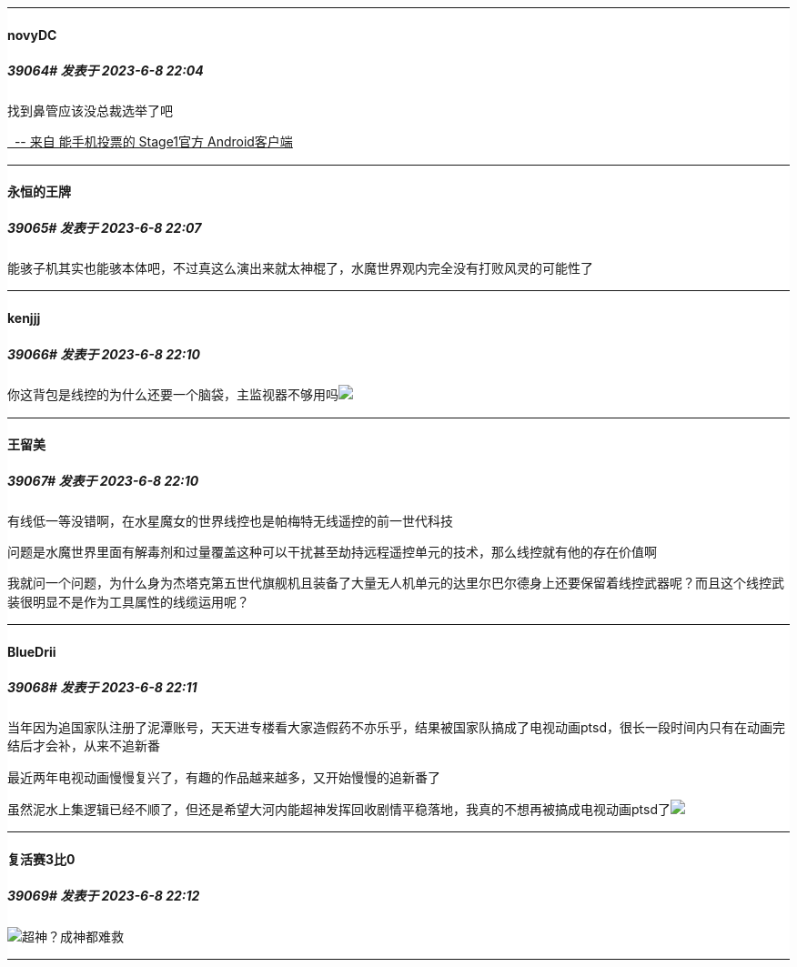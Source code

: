 *****

####  novyDC  
##### 39064#       发表于 2023-6-8 22:04

找到鼻管应该没总裁选举了吧

[  -- 来自 能手机投票的 Stage1官方 Android客户端](https://www.coolapk.com/apk/140634)

*****

####  永恒的王牌  
##### 39065#       发表于 2023-6-8 22:07

能骇子机其实也能骇本体吧，不过真这么演出来就太神棍了，水魔世界观内完全没有打败风灵的可能性了

*****

####  kenjjj  
##### 39066#       发表于 2023-6-8 22:10

你这背包是线控的为什么还要一个脑袋，主监视器不够用吗<img src="https://static.saraba1st.com/image/smiley/face2017/067.png" referrerpolicy="no-referrer">

*****

####  王留美  
##### 39067#       发表于 2023-6-8 22:10

有线低一等没错啊，在水星魔女的世界线控也是帕梅特无线遥控的前一世代科技

问题是水魔世界里面有解毒剂和过量覆盖这种可以干扰甚至劫持远程遥控单元的技术，那么线控就有他的存在价值啊

我就问一个问题，为什么身为杰塔克第五世代旗舰机且装备了大量无人机单元的达里尔巴尔德身上还要保留着线控武器呢？而且这个线控武装很明显不是作为工具属性的线缆运用呢？

*****

####  BlueDrii  
##### 39068#       发表于 2023-6-8 22:11

当年因为追国家队注册了泥潭账号，天天进专楼看大家造假药不亦乐乎，结果被国家队搞成了电视动画ptsd，很长一段时间内只有在动画完结后才会补，从来不追新番

最近两年电视动画慢慢复兴了，有趣的作品越来越多，又开始慢慢的追新番了

虽然泥水上集逻辑已经不顺了，但还是希望大河内能超神发挥回收剧情平稳落地，我真的不想再被搞成电视动画ptsd了<img src="https://static.saraba1st.com/image/smiley/face2017/138.png" referrerpolicy="no-referrer">

*****

####  复活赛3比0  
##### 39069#       发表于 2023-6-8 22:12

<img src="https://static.saraba1st.com/image/smiley/face2017/067.png" referrerpolicy="no-referrer">超神？成神都难救

*****
